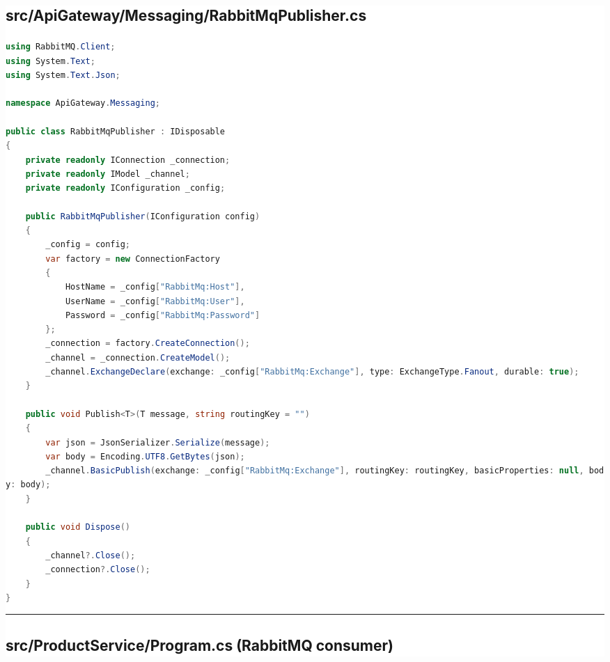 
## src/ApiGateway/Messaging/RabbitMqPublisher.cs

```csharp
using RabbitMQ.Client;
using System.Text;
using System.Text.Json;

namespace ApiGateway.Messaging;

public class RabbitMqPublisher : IDisposable
{
    private readonly IConnection _connection;
    private readonly IModel _channel;
    private readonly IConfiguration _config;

    public RabbitMqPublisher(IConfiguration config)
    {
        _config = config;
        var factory = new ConnectionFactory
        {
            HostName = _config["RabbitMq:Host"],
            UserName = _config["RabbitMq:User"],
            Password = _config["RabbitMq:Password"]
        };
        _connection = factory.CreateConnection();
        _channel = _connection.CreateModel();
        _channel.ExchangeDeclare(exchange: _config["RabbitMq:Exchange"], type: ExchangeType.Fanout, durable: true);
    }

    public void Publish<T>(T message, string routingKey = "")
    {
        var json = JsonSerializer.Serialize(message);
        var body = Encoding.UTF8.GetBytes(json);
        _channel.BasicPublish(exchange: _config["RabbitMq:Exchange"], routingKey: routingKey, basicProperties: null, body: body);
    }

    public void Dispose()
    {
        _channel?.Close();
        _connection?.Close();
    }
}
```

---

## src/ProductService/Program.cs (RabbitMQ consumer)
